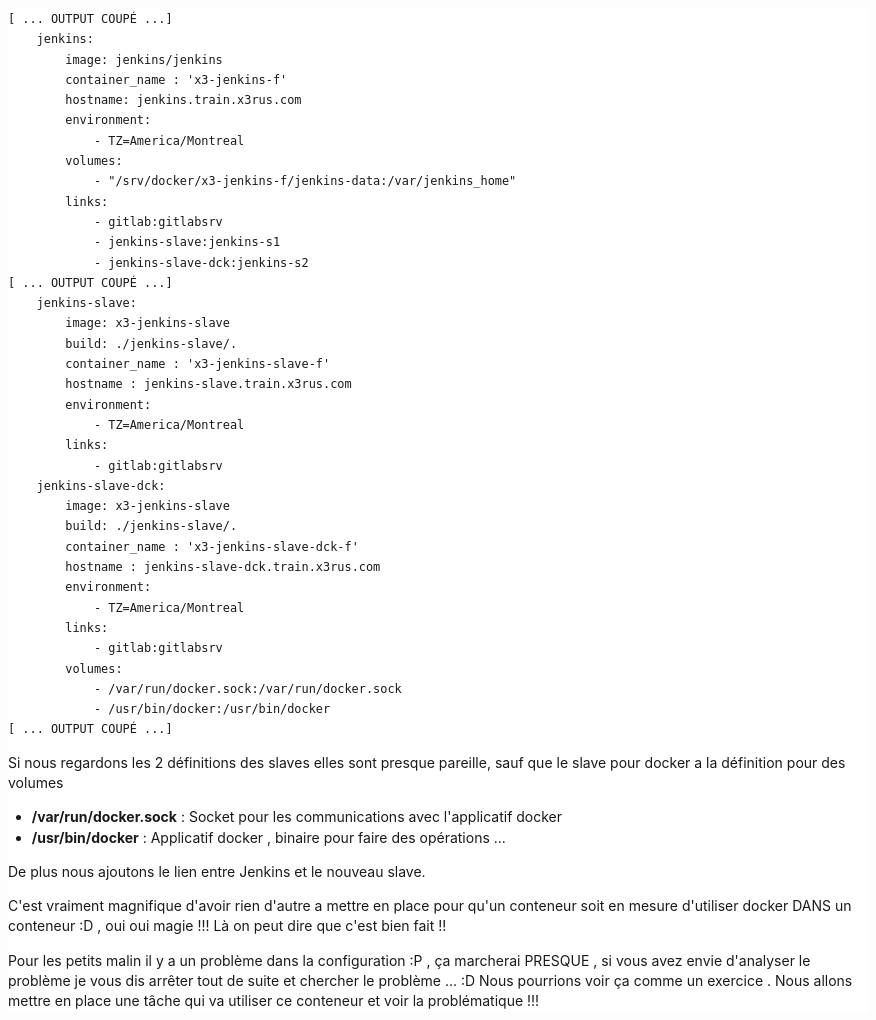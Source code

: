 ```
[ ... OUTPUT COUPÉ ...]
    jenkins:
        image: jenkins/jenkins
        container_name : 'x3-jenkins-f'
        hostname: jenkins.train.x3rus.com
        environment:
            - TZ=America/Montreal
        volumes:
            - "/srv/docker/x3-jenkins-f/jenkins-data:/var/jenkins_home"
        links:
            - gitlab:gitlabsrv
            - jenkins-slave:jenkins-s1
            - jenkins-slave-dck:jenkins-s2
[ ... OUTPUT COUPÉ ...]
    jenkins-slave: 
        image: x3-jenkins-slave
        build: ./jenkins-slave/.
        container_name : 'x3-jenkins-slave-f'
        hostname : jenkins-slave.train.x3rus.com
        environment:
            - TZ=America/Montreal
        links:
            - gitlab:gitlabsrv 
    jenkins-slave-dck: 
        image: x3-jenkins-slave
        build: ./jenkins-slave/.
        container_name : 'x3-jenkins-slave-dck-f'
        hostname : jenkins-slave-dck.train.x3rus.com
        environment:
            - TZ=America/Montreal
        links:
            - gitlab:gitlabsrv 
        volumes:
            - /var/run/docker.sock:/var/run/docker.sock
            - /usr/bin/docker:/usr/bin/docker
[ ... OUTPUT COUPÉ ...]
```

Si nous regardons les 2 définitions des slaves elles sont presque pareille, sauf que le slave pour docker a la définition pour des volumes 

* **/var/run/docker.sock** : Socket pour les communications avec l'applicatif docker 
* **/usr/bin/docker** : Applicatif docker , binaire pour faire des opérations ...

De plus nous ajoutons le lien entre Jenkins et le nouveau slave.

C'est vraiment magnifique d'avoir rien d'autre a mettre en place pour qu'un conteneur soit en mesure d'utiliser docker DANS un conteneur :D , oui oui magie !!! Là on peut dire que c'est bien fait !! 

Pour les petits malin il y a un problème dans la configuration :P , ça marcherai PRESQUE , si vous avez envie d'analyser le problème je vous dis arrêter tout de suite et chercher le problème ... :D Nous pourrions voir ça comme un exercice . Nous allons mettre en place une tâche qui va utiliser ce conteneur et voir la problématique !!!

